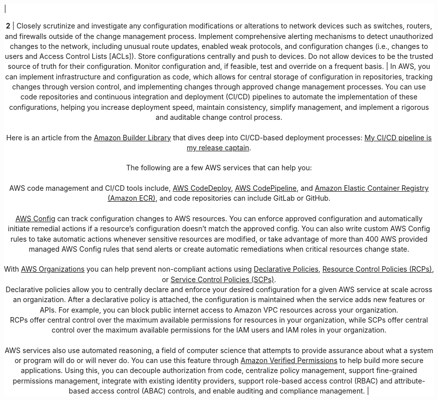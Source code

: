| <p align=center> **2** | Closely scrutinize and investigate any configuration modifications or alterations to network devices such as switches, routers, and firewalls outside of the change management process. Implement comprehensive alerting mechanisms to detect unauthorized changes to the network, including unusual route updates, enabled weak protocols, and configuration changes (i.e., changes to users and Access Control Lists [ACLs]). Store configurations centrally and push to devices. Do not allow devices to be the trusted source of truth for their configuration. Monitor configuration and, if feasible, test and override on a frequent basis.  | In AWS, you can implement infrastructure and configuration as code, which allows for central storage of configuration in repositories, tracking changes through version control, and implementing changes through approved change management processes. You can use code repositories and continuous integration and deployment (CI/CD) pipelines to automate the implementation of these configurations, helping you increase deployment speed, maintain consistency, simplify management, and implement a rigorous and auditable change control process.<br /><br />Here is an article from the [Amazon Builder Library](https://aws.amazon.com/builders-library/) that dives deep into CI/CD-based deployment processes: [My CI/CD pipeline is my release captain](https://aws.amazon.com/builders-library/cicd-pipeline/).<br /> <br />The following are a few AWS services that can help you:<br /><br />AWS code management and CI/CD tools include, [AWS CodeDeploy](https://aws.amazon.com/codedeploy),  [AWS CodePipeline](https://aws.amazon.com/codepipeline), and [Amazon Elastic Container Registry (Amazon ECR)](https://aws.amazon.com/ecrww), and code repositories can include GitLab or GitHub.<br /><br />[AWS Config](https://aws.amazon.com/config) can track configuration changes to AWS resources. You can enforce approved configuration and automatically initiate remedial actions if a resource’s configuration doesn’t match the approved config. You can also write custom AWS Config rules to take automatic actions whenever sensitive resources are modified, or take advantage of more than 400 AWS provided managed AWS Config rules that send alerts or create automatic remediations when critical resources change state.<br /><br />With [AWS Organizations](https://aws.amazon.com/organizations) you can help prevent non-compliant actions using [Declarative Policies](https://docs.aws.amazon.com/organizations/latest/userguide/orgs_manage_policies_declarative.html), [Resource Control Policies (RCPs)](https://docs.aws.amazon.com/organizations/latest/userguide/orgs_manage_policies_rcps.html), or [Service Control Policies (SCPs)](https://docs.aws.amazon.com/organizations/latest/userguide/orgs_manage_policies_scps.html). <br />Declarative policies allow you to centrally declare and enforce your desired configuration for a given AWS service at scale across an organization. After a declarative policy is attached, the configuration is maintained when the service adds new features or APIs. For example, you can block public internet access to Amazon VPC resources across your organization.<br />RCPs offer central control over the maximum available permissions for resources in your organization, while SCPs offer central control over the maximum available permissions for the IAM users and IAM roles in your organization.<br /><br />AWS services also use automated reasoning, a field of computer science that attempts to provide assurance about what a system or program will do or will never do. You can use this feature through [Amazon Verified Permissions](https://aws.amazon.com/verified-permissions) to help build more secure applications. Using this, you can decouple authorization from code, centralize policy management, support fine-grained permissions management, integrate with existing identity providers, support role-based access control (RBAC) and attribute-based access control (ABAC) controls, and enable auditing and compliance management. |